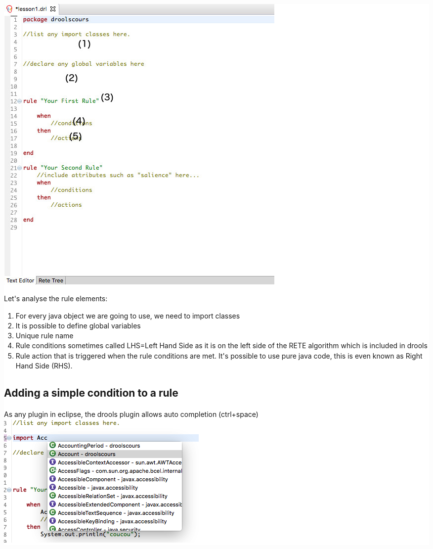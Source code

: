 ![](../.gitbook/assets/lesson1_fig3.jpeg)

Let's analyse the rule elements:

1. For every java object we are going to use, we need to import classes
2. It is possible to define global variables
3. Unique rule name
4. Rule conditions sometimes called LHS=Left Hand Side as it is on the left side of the RETE algorithm which is included in drools
5. Rule action that is triggered when the rule conditions are met. It's possible to use pure java code, this is even known as Right Hand Side \(RHS\). 

## Adding a simple condition to a rule

As any plugin in eclipse, the drools plugin allows auto completion \(ctrl+space\)  
![](../.gitbook/assets/lesson1_fig5.png)
